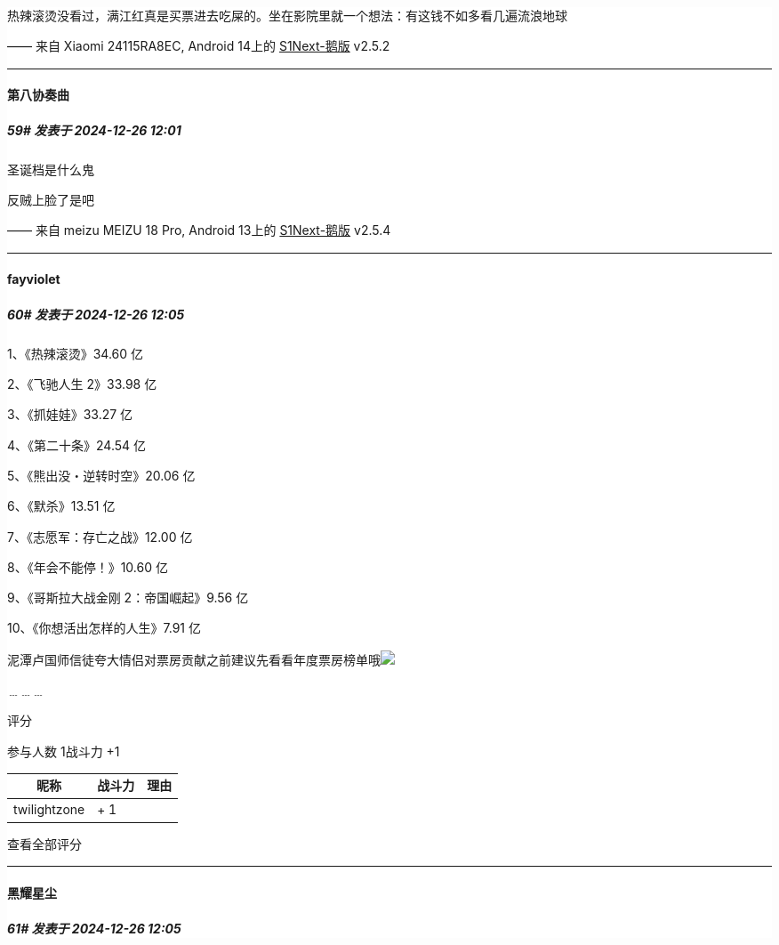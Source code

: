 热辣滚烫没看过，满江红真是买票进去吃屎的。坐在影院里就一个想法：有这钱不如多看几遍流浪地球

—— 来自 Xiaomi 24115RA8EC, Android 14上的 [S1Next-鹅版](https://github.com/ykrank/S1-Next/releases) v2.5.2


*****

####  第八协奏曲  
##### 59#       发表于 2024-12-26 12:01

 圣诞档是什么鬼

反贼上脸了是吧

—— 来自 meizu MEIZU 18 Pro, Android 13上的 [S1Next-鹅版](https://github.com/ykrank/S1-Next/releases) v2.5.4

*****

####  fayviolet  
##### 60#       发表于 2024-12-26 12:05

1、《热辣滚烫》34.60 亿

2、《飞驰人生 2》33.98 亿

3、《抓娃娃》33.27 亿

4、《第二十条》24.54 亿

5、《熊出没・逆转时空》20.06 亿

6、《默杀》13.51 亿

7、《志愿军：存亡之战》12.00 亿

8、《年会不能停！》10.60 亿

9、《哥斯拉大战金刚 2：帝国崛起》9.56 亿

10、《你想活出怎样的人生》7.91 亿

泥潭卢国师信徒夸大情侣对票房贡献之前建议先看看年度票房榜单哦<img src="https://static.saraba1st.com/image/smiley/face2017/035.png" referrerpolicy="no-referrer">

﹍﹍﹍

评分

 参与人数 1战斗力 +1

|昵称|战斗力|理由|
|----|---|---|
| twilightzone| + 1||

查看全部评分

*****

####  黑耀星尘  
##### 61#       发表于 2024-12-26 12:05
